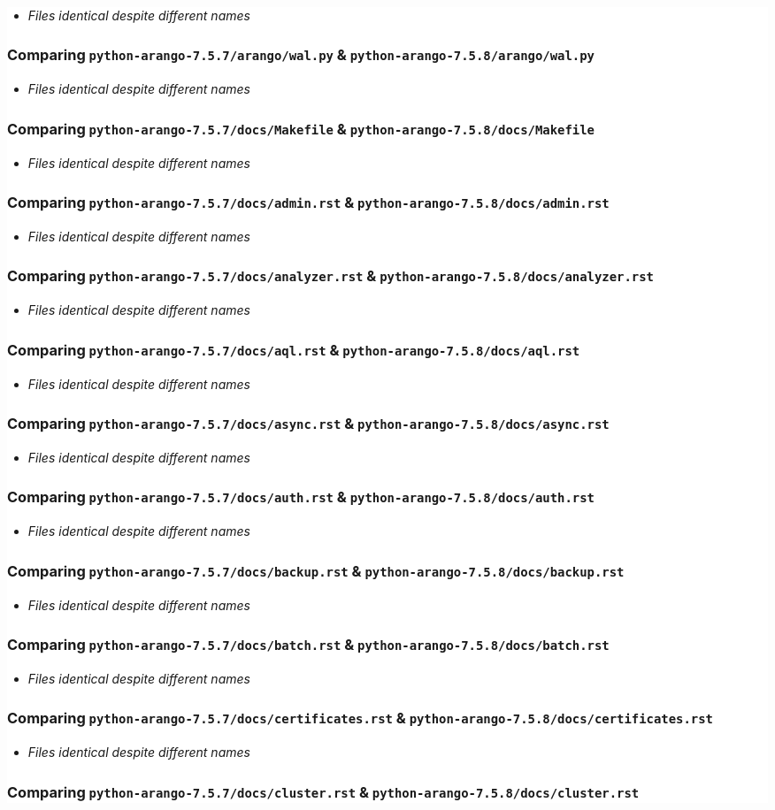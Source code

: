  * *Files identical despite different names*

### Comparing `python-arango-7.5.7/arango/wal.py` & `python-arango-7.5.8/arango/wal.py`

 * *Files identical despite different names*

### Comparing `python-arango-7.5.7/docs/Makefile` & `python-arango-7.5.8/docs/Makefile`

 * *Files identical despite different names*

### Comparing `python-arango-7.5.7/docs/admin.rst` & `python-arango-7.5.8/docs/admin.rst`

 * *Files identical despite different names*

### Comparing `python-arango-7.5.7/docs/analyzer.rst` & `python-arango-7.5.8/docs/analyzer.rst`

 * *Files identical despite different names*

### Comparing `python-arango-7.5.7/docs/aql.rst` & `python-arango-7.5.8/docs/aql.rst`

 * *Files identical despite different names*

### Comparing `python-arango-7.5.7/docs/async.rst` & `python-arango-7.5.8/docs/async.rst`

 * *Files identical despite different names*

### Comparing `python-arango-7.5.7/docs/auth.rst` & `python-arango-7.5.8/docs/auth.rst`

 * *Files identical despite different names*

### Comparing `python-arango-7.5.7/docs/backup.rst` & `python-arango-7.5.8/docs/backup.rst`

 * *Files identical despite different names*

### Comparing `python-arango-7.5.7/docs/batch.rst` & `python-arango-7.5.8/docs/batch.rst`

 * *Files identical despite different names*

### Comparing `python-arango-7.5.7/docs/certificates.rst` & `python-arango-7.5.8/docs/certificates.rst`

 * *Files identical despite different names*

### Comparing `python-arango-7.5.7/docs/cluster.rst` & `python-arango-7.5.8/docs/cluster.rst`
